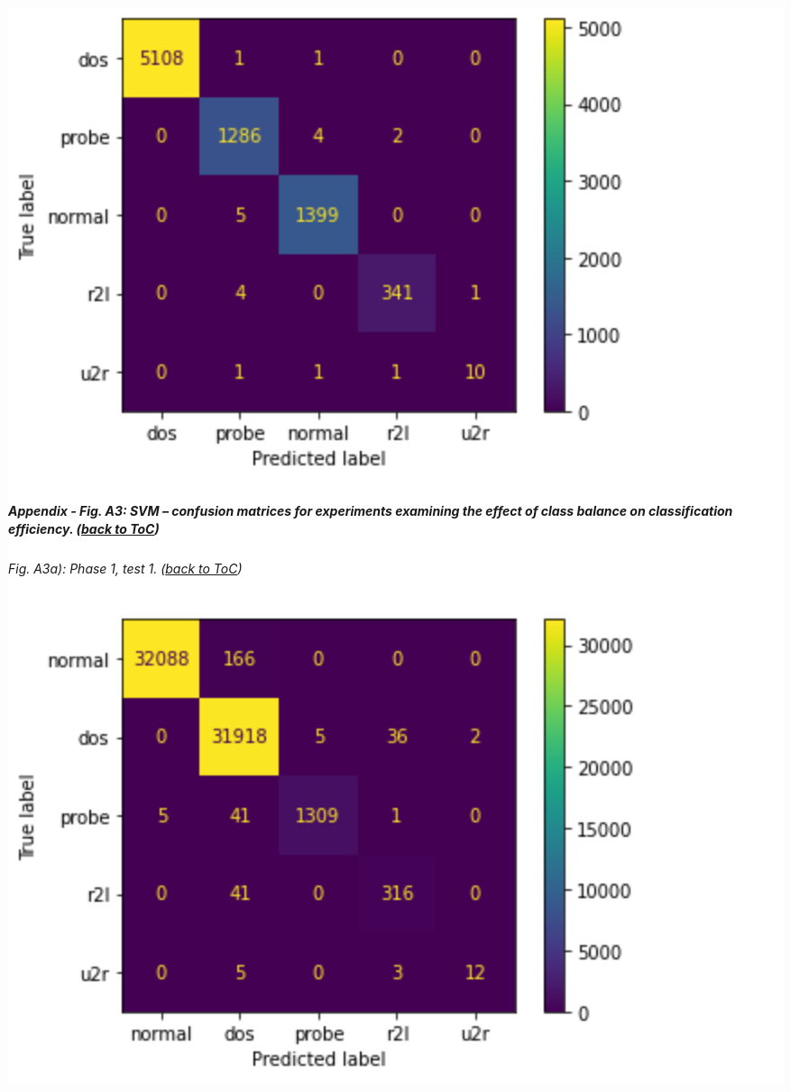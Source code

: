 ![Phase 2, test 4.](Images/RF_phase2_test4.svg)

##### Appendix - Fig. A3: SVM – confusion matrices for experiments examining the effect of class balance on classification efficiency. \([back to ToC](./README.md/#table-of-contents)\)
###### Fig. A3a): Phase 1, test 1. \([back to ToC](./README.md/#table-of-contents)\)
![Phase 1, test 1.](Images/SVM_phase1_test1.svg)